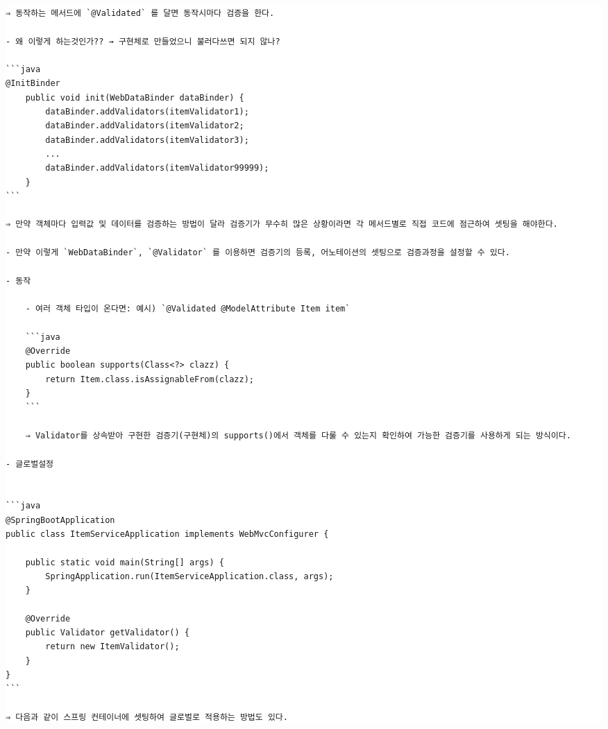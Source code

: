    ⇒ 동작하는 메서드에 `@Validated` 를 달면 동작시마다 검증을 한다.
    
    - 왜 이렇게 하는것인가?? → 구현체로 만들었으니 불러다쓰면 되지 않나?
    
    ```java
    @InitBinder
        public void init(WebDataBinder dataBinder) {
            dataBinder.addValidators(itemValidator1);
            dataBinder.addValidators(itemValidator2;
            dataBinder.addValidators(itemValidator3);
            ...
            dataBinder.addValidators(itemValidator99999);
        }
    ```
    
    ⇒ 만약 객체마다 입력값 및 데이터를 검증하는 방법이 달라 검증기가 무수히 많은 상황이라면 각 메서드별로 직접 코드에 점근하여 셋팅을 해야한다.
    
    - 만약 이렇게 `WebDataBinder`, `@Validator` 를 이용하면 검증기의 등록, 어노테이션의 셋팅으로 검증과정을 설정할 수 있다.
        
    - 동작
        
        - 여러 객체 타입이 온다면: 예시) `@Validated @ModelAttribute Item item`
        
        ```java
        @Override
        public boolean supports(Class<?> clazz) {
            return Item.class.isAssignableFrom(clazz);
        }
        ```
        
        ⇒ Validator를 상속받아 구현한 검증기(구현체)의 supports()에서 객체를 다룰 수 있는지 확인하여 가능한 검증기를 사용하게 되는 방식이다.
        
    - 글로벌설정
        
    
    ```java
    @SpringBootApplication
    public class ItemServiceApplication implements WebMvcConfigurer {
    
    	public static void main(String[] args) {
    		SpringApplication.run(ItemServiceApplication.class, args);
    	}
    	
    	@Override
    	public Validator getValidator() {
    		return new ItemValidator();
    	}
    }
    ```
    
    ⇒ 다음과 같이 스프링 컨테이너에 셋팅하여 글로벌로 적용하는 방법도 있다.

